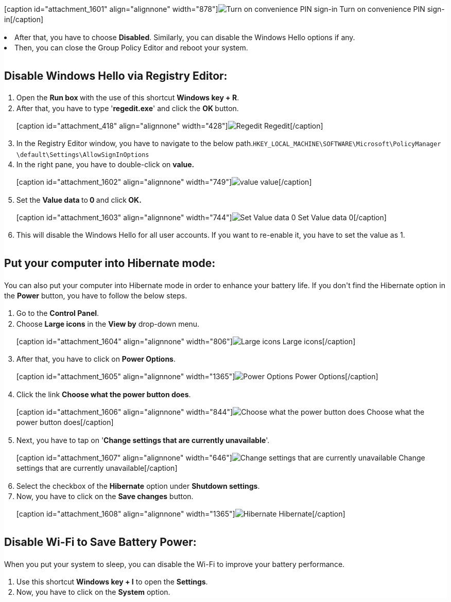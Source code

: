 [caption id="attachment_1601" align="alignnone" width="878"]<img class="size-full wp-image-1601" src="https://windowscrazy.com/wp-content/uploads/2020/06/wh4.png" alt="Turn on convenience PIN sign-in" width="878" height="577" /> Turn on convenience PIN sign-in[/caption]</li>
 	<li>After that, you have to choose <strong>Disabled</strong>. Similarly, you can disable the Windows Hello options if any.</li>
 	<li>Then, you can close the Group Policy Editor and reboot your system.</li>
</ol>
<h2 id="3">Disable Windows Hello via Registry Editor:</h2>
<ol>
 	<li>Open the <strong>Run box </strong>with the use of this shortcut <strong>Windows key + R</strong>.</li>
 	<li>After that, you have to type '<strong>regedit.exe</strong>' and click the <strong>OK </strong>button.

[caption id="attachment_418" align="alignnone" width="428"]<img class="size-full wp-image-418" src="https://windowscrazy.com/wp-content/uploads/2020/05/bi1.png" alt="Regedit" width="428" height="232" /> Regedit[/caption]</li>
 	<li>In the Registry Editor window, you have to navigate to the below path.<code>HKEY_LOCAL_MACHINE\SOFTWARE\Microsoft\PolicyManager\default\Settings\AllowSignInOptions</code></li>
 	<li>In the right pane, you have to double-click on <strong>value.</strong>

[caption id="attachment_1602" align="alignnone" width="749"]<img class="size-full wp-image-1602" src="https://windowscrazy.com/wp-content/uploads/2020/06/wh5.png" alt="value" width="749" height="440" /> value[/caption]</li>
 	<li>Set the <strong>Value data </strong>to<strong> 0 </strong>and click<strong><strong><strong> OK.</strong></strong></strong>

[caption id="attachment_1603" align="alignnone" width="744"]<img class="size-full wp-image-1603" src="https://windowscrazy.com/wp-content/uploads/2020/06/wh6.png" alt="Set Value data 0" width="744" height="431" /> Set Value data 0[/caption]</li>
 	<li>This will disable the Windows Hello for all user accounts. If you want to re-enable it, you have to set the value as 1.</li>
</ol>
<h2 id="4">Put your computer into Hibernate mode:</h2>
You can also put your computer into Hibernate mode in order to enhance your battery life. If you don't find the Hibernate option in the <strong>Power</strong> button, you have to follow the below steps.
<ol>
 	<li>Go to the <strong>Control Panel</strong>.</li>
 	<li>Choose <strong>Large icons</strong> in the <strong>View by</strong> drop-down menu.

[caption id="attachment_1604" align="alignnone" width="806"]<img class="size-full wp-image-1604" src="https://windowscrazy.com/wp-content/uploads/2020/06/wh7.png" alt="Large icons" width="806" height="337" /> Large icons[/caption]</li>
 	<li>After that, you have to click on <strong>Power Options</strong>.

[caption id="attachment_1605" align="alignnone" width="1365"]<img class="size-full wp-image-1605" src="https://windowscrazy.com/wp-content/uploads/2020/06/wh8.png" alt="Power Options" width="1365" height="601" /> Power Options[/caption]</li>
 	<li>Click the link <strong>Choose what the power button does</strong>.

[caption id="attachment_1606" align="alignnone" width="844"]<img class="size-full wp-image-1606" src="https://windowscrazy.com/wp-content/uploads/2020/06/wh9.png" alt="Choose what the power button does" width="844" height="343" /> Choose what the power button does[/caption]</li>
 	<li>Next, you have to tap on '<strong>Change settings that are currently unavailable</strong>'.

[caption id="attachment_1607" align="alignnone" width="646"]<img class="size-full wp-image-1607" src="https://windowscrazy.com/wp-content/uploads/2020/06/wh10.png" alt="Change settings that are currently unavailable" width="646" height="425" /> Change settings that are currently unavailable[/caption]</li>
 	<li>Select the checkbox of the <strong>Hibernate</strong> option under <strong>Shutdown settings</strong>.</li>
 	<li>Now, you have to click on the <strong>Save changes</strong> button.

[caption id="attachment_1608" align="alignnone" width="1365"]<img class="size-full wp-image-1608" src="https://windowscrazy.com/wp-content/uploads/2020/06/wh11.png" alt="Hibernate" width="1365" height="727" /> Hibernate[/caption]</li>
</ol>
<h2 id="5">Disable Wi-Fi to Save Battery Power:</h2>
When you put your system to sleep, you can disable the Wi-Fi to improve your battery performance.
<ol>
 	<li>Use this shortcut <strong>Windows key + I</strong> to open the <strong>Settings</strong>.</li>
 	<li>Now, you have to click on the <strong>System</strong> option.
